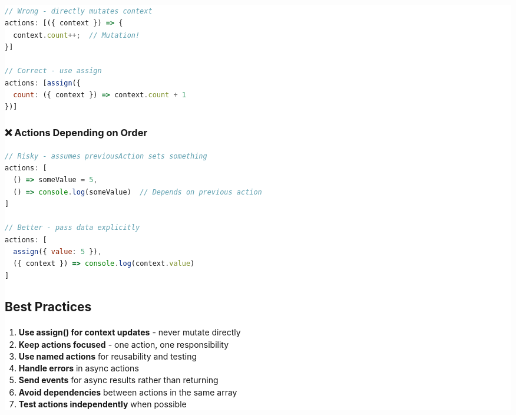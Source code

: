 ```javascript
// Wrong - directly mutates context
actions: [({ context }) => {
  context.count++;  // Mutation!
}]

// Correct - use assign
actions: [assign({
  count: ({ context }) => context.count + 1
})]
```

### ❌ Actions Depending on Order

```javascript
// Risky - assumes previousAction sets something
actions: [
  () => someValue = 5,
  () => console.log(someValue)  // Depends on previous action
]

// Better - pass data explicitly
actions: [
  assign({ value: 5 }),
  ({ context }) => console.log(context.value)
]
```

## Best Practices

1. **Use assign() for context updates** - never mutate directly
2. **Keep actions focused** - one action, one responsibility
3. **Use named actions** for reusability and testing
4. **Handle errors** in async actions
5. **Send events** for async results rather than returning
6. **Avoid dependencies** between actions in the same array
7. **Test actions independently** when possible